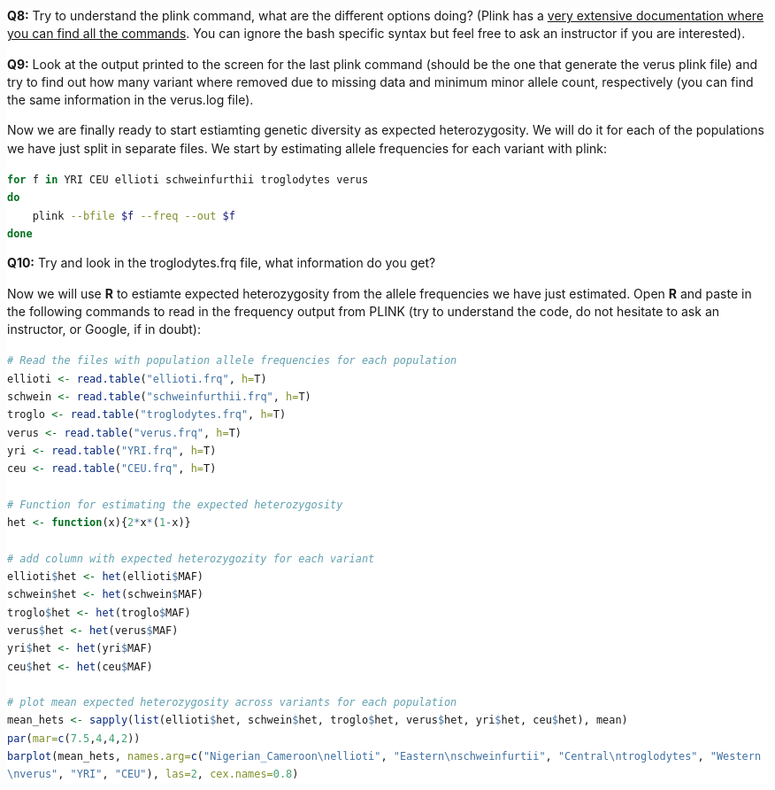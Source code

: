 **Q8:** Try to understand the plink command, what are the different options doing? (Plink has a [very extensive documentation where you can find all the commands](https://www.cog-genomics.org/plink/1.9/).  You can ignore the bash specific syntax but feel free to ask an instructor if you are interested). 


**Q9:** Look at the output printed to the screen for the last plink command (should be the one that generate the verus plink file) and try to find out how many variant where removed due to missing data and minimum minor allele count, respectively (you can find the same information in the verus.log file). 


Now we are finally ready to start estiamting genetic diversity as expected heterozygosity. We will do it for each of the populations we have just split in separate files. We start by estimating allele frequencies for each variant with plink:

```bash
for f in YRI CEU ellioti schweinfurthii troglodytes verus
do
	plink --bfile $f --freq --out $f
done
```

**Q10:** Try and look in the troglodytes.frq file, what information do you get?



Now we will use **R** to estiamte expected heterozygosity from the allele frequencies we have just estimated. Open **R** and paste in the following commands to read in the frequency output from PLINK (try to understand the code, do not hesitate to ask an instructor, or Google, if in doubt):


```R
# Read the files with population allele frequencies for each population
ellioti <- read.table("ellioti.frq", h=T)
schwein <- read.table("schweinfurthii.frq", h=T)
troglo <- read.table("troglodytes.frq", h=T)
verus <- read.table("verus.frq", h=T)
yri <- read.table("YRI.frq", h=T)
ceu <- read.table("CEU.frq", h=T)

# Function for estimating the expected heterozygosity 
het <- function(x){2*x*(1-x)}

# add column with expected heterozygozity for each variant
ellioti$het <- het(ellioti$MAF)
schwein$het <- het(schwein$MAF)
troglo$het <- het(troglo$MAF)
verus$het <- het(verus$MAF)
yri$het <- het(yri$MAF)
ceu$het <- het(ceu$MAF)

# plot mean expected heterozygosity across variants for each population
mean_hets <- sapply(list(ellioti$het, schwein$het, troglo$het, verus$het, yri$het, ceu$het), mean)
par(mar=c(7.5,4,4,2))
barplot(mean_hets, names.arg=c("Nigerian_Cameroon\nellioti", "Eastern\nschweinfurtii", "Central\ntroglodytes", "Western\nverus", "YRI", "CEU"), las=2, cex.names=0.8)
```
